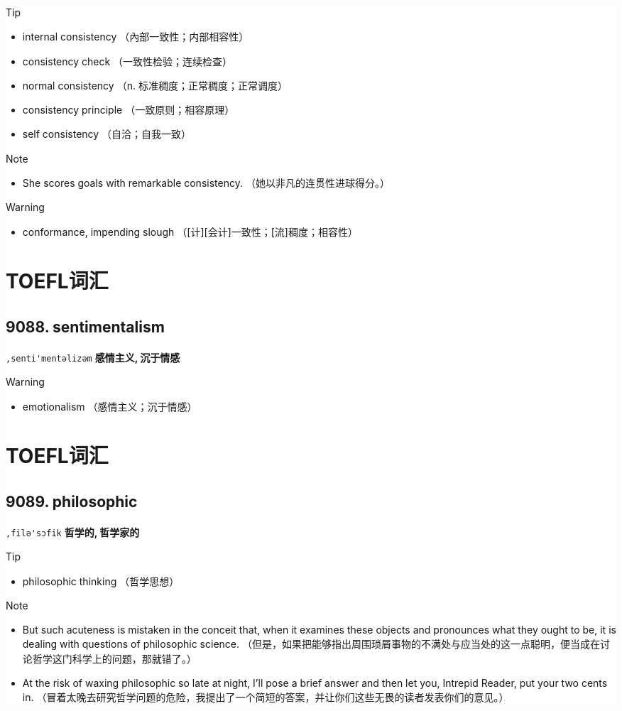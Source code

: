 > [!TIP]
>
> - internal consistency （內部一致性；内部相容性）
>
> - consistency check （一致性检验；连续检查）
>
> - normal consistency （n. 标准稠度；正常稠度；正常调度）
>
> - consistency principle （一致原则；相容原理）
>
> - self consistency （自洽；自我一致）
>

> [!NOTE]
>
> - She scores goals with remarkable consistency. （她以非凡的连贯性进球得分。）
>

> [!WARNING]
>
> - conformance, impending slough （[计][会计]一致性；[流]稠度；相容性）
>

# TOEFL词汇

## 9088. sentimentalism

`,senti'mentəlizəm`  **感情主义, 沉于情感**

> [!WARNING]
>
> - emotionalism （感情主义；沉于情感）
>

# TOEFL词汇

## 9089. philosophic

`,filə'sɔfik`  **哲学的, 哲学家的**

> [!TIP]
>
> - philosophic thinking （哲学思想）
>

> [!NOTE]
>
> - But such acuteness is mistaken in the conceit that, when it examines these objects and pronounces what they ought to be, it is dealing with questions of philosophic science. （但是，如果把能够指出周围琐屑事物的不满处与应当处的这一点聪明，便当成在讨论哲学这门科学上的问题，那就错了。）
>
> - At the risk of waxing philosophic so late at night, I’ll pose a brief answer and then let you, Intrepid Reader, put your two cents in. （冒着太晚去研究哲学问题的危险，我提出了一个简短的答案，并让你们这些无畏的读者发表你们的意见。）
>
